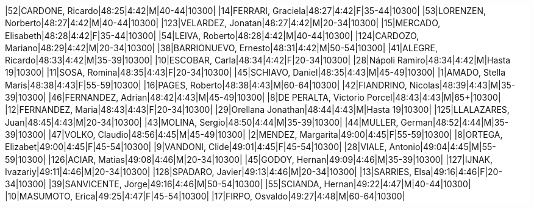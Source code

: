 |52|CARDONE, Ricardo|48:25|4:42|M|40-44|10300|
|14|FERRARI, Graciela|48:27|4:42|F|35-44|10300|
|53|LORENZEN, Norberto|48:27|4:42|M|40-44|10300|
|123|VELARDEZ, Jonatan|48:27|4:42|M|20-34|10300|
|15|MERCADO, Elisabeth|48:28|4:42|F|35-44|10300|
|54|LEIVA, Roberto|48:28|4:42|M|40-44|10300|
|124|CARDOZO, Mariano|48:29|4:42|M|20-34|10300|
|38|BARRIONUEVO, Ernesto|48:31|4:42|M|50-54|10300|
|41|ALEGRE, Ricardo|48:33|4:42|M|35-39|10300|
|10|ESCOBAR, Carla|48:34|4:42|F|20-34|10300|
|28|Nápoli Ramiro|48:34|4:42|M|Hasta 19|10300|
|11|SOSA, Romina|48:35|4:43|F|20-34|10300|
|45|SCHIAVO, Daniel|48:35|4:43|M|45-49|10300|
|1|AMADO, Stella Maris|48:38|4:43|F|55-59|10300|
|16|PAGES, Roberto|48:38|4:43|M|60-64|10300|
|42|FIANDRINO, Nicolas|48:39|4:43|M|35-39|10300|
|46|FERNANDEZ, Adrian|48:42|4:43|M|45-49|10300|
|8|DE PERALTA, Victorio Porcel|48:43|4:43|M|65+|10300|
|12|FERNANDEZ, Maria|48:43|4:43|F|20-34|10300|
|29|Orellana Jonathan|48:44|4:43|M|Hasta 19|10300|
|125|LLALAZARES, Juan|48:45|4:43|M|20-34|10300|
|43|MOLINA, Sergio|48:50|4:44|M|35-39|10300|
|44|MULLER, German|48:52|4:44|M|35-39|10300|
|47|VOLKO, Claudio|48:56|4:45|M|45-49|10300|
|2|MENDEZ, Margarita|49:00|4:45|F|55-59|10300|
|8|ORTEGA, Elizabet|49:00|4:45|F|45-54|10300|
|9|VANDONI, Clide|49:01|4:45|F|45-54|10300|
|28|VIALE, Antonio|49:04|4:45|M|55-59|10300|
|126|ACIAR, Matias|49:08|4:46|M|20-34|10300|
|45|GODOY, Hernan|49:09|4:46|M|35-39|10300|
|127|IJNAK, Ivazariy|49:11|4:46|M|20-34|10300|
|128|SPADARO, Javier|49:13|4:46|M|20-34|10300|
|13|SARRIES, Elsa|49:16|4:46|F|20-34|10300|
|39|SANVICENTE, Jorge|49:16|4:46|M|50-54|10300|
|55|SCIANDA, Hernan|49:22|4:47|M|40-44|10300|
|10|MASUMOTO, Erica|49:25|4:47|F|45-54|10300|
|17|FIRPO, Osvaldo|49:27|4:48|M|60-64|10300|